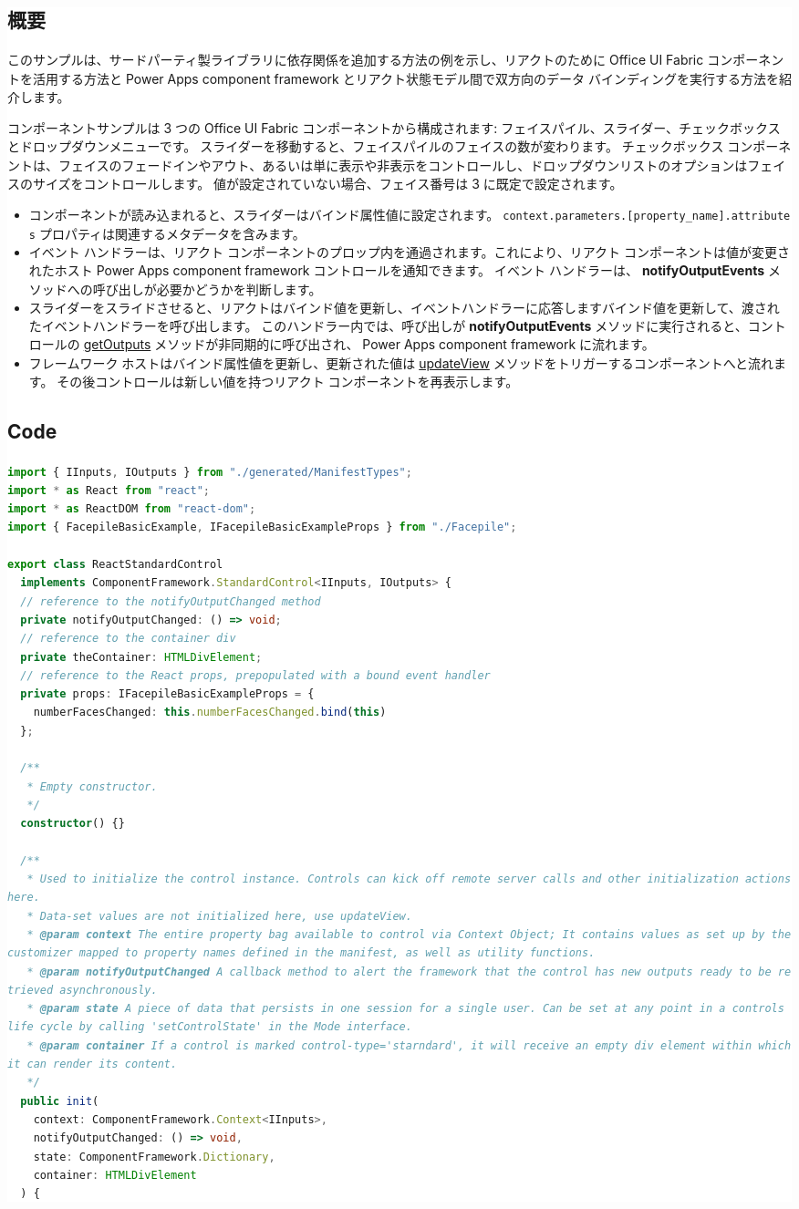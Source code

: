 ## <a name="overview"></a>概要

このサンプルは、サードパーティ製ライブラリに依存関係を追加する方法の例を示し、リアクトのために Office UI Fabric コンポーネントを活用する方法と Power Apps component framework とリアクト状態モデル間で双方向のデータ バインディングを実行する方法を紹介します。

コンポーネントサンプルは 3 つの Office UI Fabric コンポーネントから構成されます: フェイスパイル、スライダー、チェックボックスとドロップダウンメニューです。 スライダーを移動すると、フェイスパイルのフェイスの数が変わります。 チェックボックス コンポーネントは、フェイスのフェードインやアウト、あるいは単に表示や非表示をコントロールし、ドロップダウンリストのオプションはフェイスのサイズをコントロールします。 値が設定されていない場合、フェイス番号は 3 に既定で設定されます。

- コンポーネントが読み込まれると、スライダーはバインド属性値に設定されます。 `context.parameters.[property_name].attributes` プロパティは関連するメタデータを含みます。
- イベント ハンドラーは、リアクト コンポーネントのプロップ内を通過されます。これにより、リアクト コンポーネントは値が変更されたホスト Power Apps component framework コントロールを通知できます。 イベント ハンドラーは、 **notifyOutputEvents** メソッドへの呼び出しが必要かどうかを判断します。
- スライダーをスライドさせると、リアクトはバインド値を更新し、イベントハンドラーに応答しますバインド値を更新して、渡されたイベントハンドラーを呼び出します。 このハンドラー内では、呼び出しが **notifyOutputEvents** メソッドに実行されると、コントロールの [getOutputs](../reference/control/getoutputs.md) メソッドが非同期的に呼び出され、 Power Apps component framework に流れます。 
- フレームワーク ホストはバインド属性値を更新し、更新された値は [updateView](../reference/control/updateview.md) メソッドをトリガーするコンポーネントへと流れます。 その後コントロールは新しい値を持つリアクト コンポーネントを再表示します。


## <a name="code"></a>Code

```TypeScript
import { IInputs, IOutputs } from "./generated/ManifestTypes";
import * as React from "react";
import * as ReactDOM from "react-dom";
import { FacepileBasicExample, IFacepileBasicExampleProps } from "./Facepile";

export class ReactStandardControl
  implements ComponentFramework.StandardControl<IInputs, IOutputs> {
  // reference to the notifyOutputChanged method
  private notifyOutputChanged: () => void;
  // reference to the container div
  private theContainer: HTMLDivElement;
  // reference to the React props, prepopulated with a bound event handler
  private props: IFacepileBasicExampleProps = {
    numberFacesChanged: this.numberFacesChanged.bind(this)
  };

  /**
   * Empty constructor.
   */
  constructor() {}

  /**
   * Used to initialize the control instance. Controls can kick off remote server calls and other initialization actions here.
   * Data-set values are not initialized here, use updateView.
   * @param context The entire property bag available to control via Context Object; It contains values as set up by the customizer mapped to property names defined in the manifest, as well as utility functions.
   * @param notifyOutputChanged A callback method to alert the framework that the control has new outputs ready to be retrieved asynchronously.
   * @param state A piece of data that persists in one session for a single user. Can be set at any point in a controls life cycle by calling 'setControlState' in the Mode interface.
   * @param container If a control is marked control-type='starndard', it will receive an empty div element within which it can render its content.
   */
  public init(
    context: ComponentFramework.Context<IInputs>,
    notifyOutputChanged: () => void,
    state: ComponentFramework.Dictionary,
    container: HTMLDivElement
  ) {
```